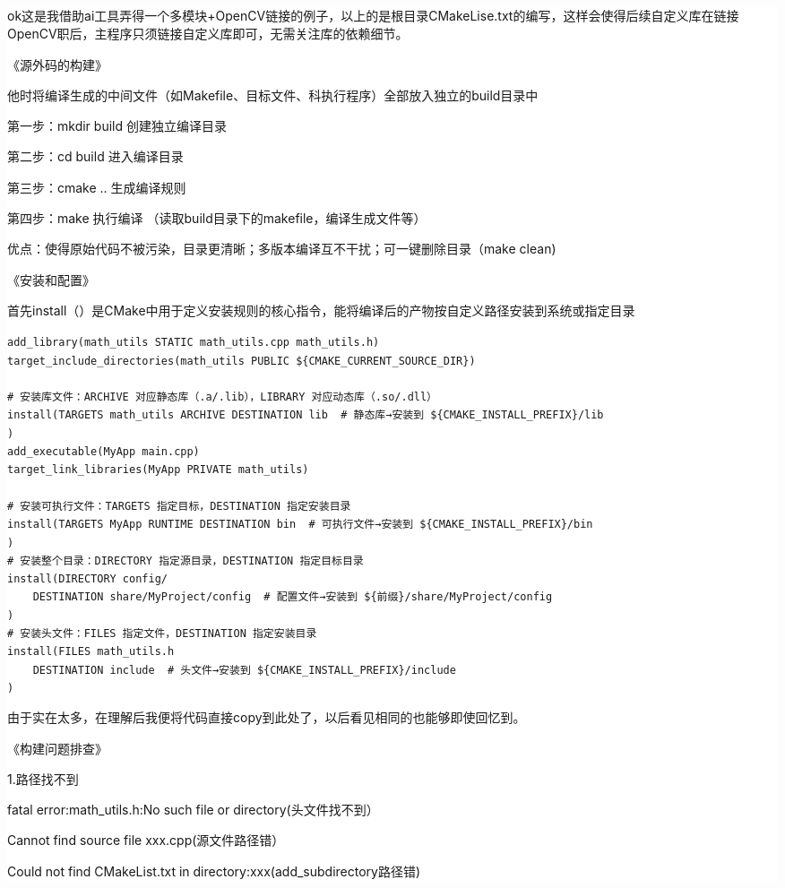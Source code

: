 ok这是我借助ai工具弄得一个多模块+OpenCV链接的例子，以上的是根目录CMakeLise.txt的编写，这样会使得后续自定义库在链接OpenCV职后，主程序只须链接自定义库即可，无需关注库的依赖细节。



《源外码的构建》

他时将编译生成的中间文件（如Makefile、目标文件、科执行程序）全部放入独立的build目录中

第一步：mkdir build 创建独立编译目录

第二步：cd build 进入编译目录

第三步：cmake ..  生成编译规则

第四步：make 执行编译 （读取build目录下的makefile，编译生成文件等）

优点：使得原始代码不被污染，目录更清晰；多版本编译互不干扰；可一键删除目录（make clean)



《安装和配置》

首先install（）是CMake中用于定义安装规则的核心指令，能将编译后的产物按自定义路径安装到系统或指定目录

```plain
add_library(math_utils STATIC math_utils.cpp math_utils.h)
target_include_directories(math_utils PUBLIC ${CMAKE_CURRENT_SOURCE_DIR})

# 安装库文件：ARCHIVE 对应静态库（.a/.lib），LIBRARY 对应动态库（.so/.dll）
install(TARGETS math_utils ARCHIVE DESTINATION lib  # 静态库→安装到 ${CMAKE_INSTALL_PREFIX}/lib
)
add_executable(MyApp main.cpp)
target_link_libraries(MyApp PRIVATE math_utils)

# 安装可执行文件：TARGETS 指定目标，DESTINATION 指定安装目录
install(TARGETS MyApp RUNTIME DESTINATION bin  # 可执行文件→安装到 ${CMAKE_INSTALL_PREFIX}/bin
)
# 安装整个目录：DIRECTORY 指定源目录，DESTINATION 指定目标目录
install(DIRECTORY config/
    DESTINATION share/MyProject/config  # 配置文件→安装到 ${前缀}/share/MyProject/config
)
# 安装头文件：FILES 指定文件，DESTINATION 指定安装目录
install(FILES math_utils.h
    DESTINATION include  # 头文件→安装到 ${CMAKE_INSTALL_PREFIX}/include
)
```

由于实在太多，在理解后我便将代码直接copy到此处了，以后看见相同的也能够即使回忆到。



《构建问题排查》

1.路径找不到

fatal error:math_utils.h:No such file or directory(头文件找不到）

Cannot find source file xxx.cpp(源文件路径错）

Could not find CMakeList.txt in directory:xxx(add_subdirectory路径错)
